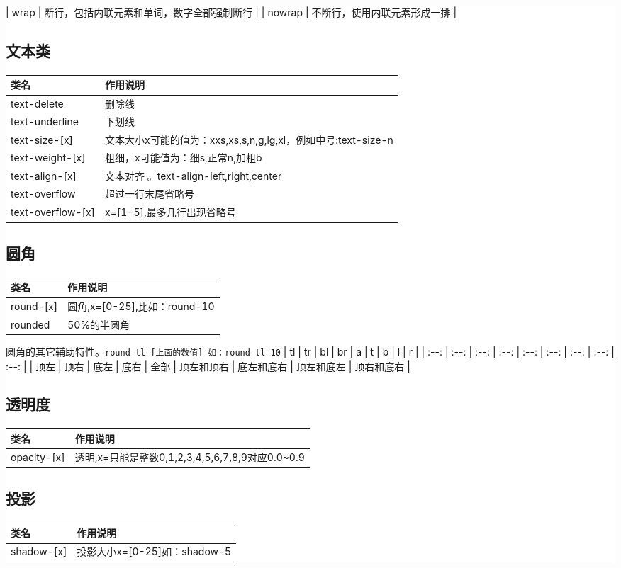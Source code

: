 | wrap | 断行，包括内联元素和单词，数字全部强制断行 |
| nowrap | 不断行，使用内联元素形成一排 |




## 文本类
| 类名 | 作用说明 |
| :----- | :----------- |
| text-delete | 删除线 |
| text-underline | 下划线 |
| text-size-[x] | 文本大小x可能的值为：xxs,xs,s,n,g,lg,xl，例如中号:text-size-n  |
| text-weight-[x] | 粗细，x可能值为：细s,正常n,加粗b |
| text-align-[x] | 文本对齐 。text-align-left,right,center |
| text-overflow | 超过一行末尾省略号 |
| text-overflow-[x] | x=[1-5],最多几行出现省略号 |





## 圆角
| 类名 | 作用说明 |
| :----- | :----------- |
| round-[x] | 圆角,x=[0-25],比如：round-10 |
| rounded | 50%的半圆角 |

圆角的其它辅助特性。``` round-tl-[上面的数值] 如：round-tl-10 ```
| tl | tr | bl | br | a | t | b | l | r |
| :--: | :--: | :--: | :--: | :--: | :--: | :--: | :--: | :--: |
| 顶左 | 顶右 | 底左 | 底右 | 全部 | 顶左和顶右 | 底左和底右 | 顶左和底左 | 顶右和底右 |





## 透明度
| 类名 | 作用说明 |
| :----- | :----------- |
| opacity-[x] | 透明,x=只能是整数0,1,2,3,4,5,6,7,8,9对应0.0~0.9 |






## 投影
| 类名 | 作用说明 |
| :----- | :----------- |
| shadow-[x] | 投影大小x=[0-25]如：shadow-5 |
